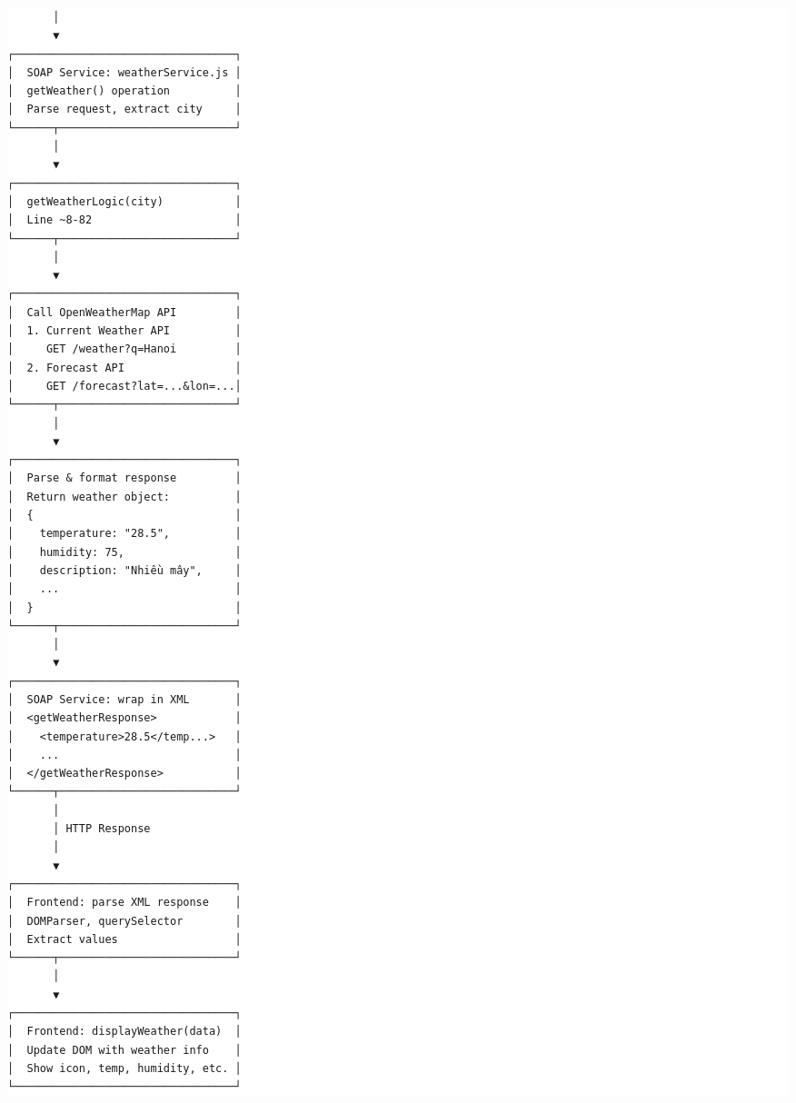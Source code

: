 ```
       │
       ▼
┌──────────────────────────────────┐
│  SOAP Service: weatherService.js │
│  getWeather() operation          │
│  Parse request, extract city     │
└──────┬───────────────────────────┘
       │
       ▼
┌──────────────────────────────────┐
│  getWeatherLogic(city)           │
│  Line ~8-82                      │
└──────┬───────────────────────────┘
       │
       ▼
┌──────────────────────────────────┐
│  Call OpenWeatherMap API         │
│  1. Current Weather API          │
│     GET /weather?q=Hanoi         │
│  2. Forecast API                 │
│     GET /forecast?lat=...&lon=...│
└──────┬───────────────────────────┘
       │
       ▼
┌──────────────────────────────────┐
│  Parse & format response         │
│  Return weather object:          │
│  {                               │
│    temperature: "28.5",          │
│    humidity: 75,                 │
│    description: "Nhiều mây",     │
│    ...                           │
│  }                               │
└──────┬───────────────────────────┘
       │
       ▼
┌──────────────────────────────────┐
│  SOAP Service: wrap in XML       │
│  <getWeatherResponse>            │
│    <temperature>28.5</temp...>   │
│    ...                           │
│  </getWeatherResponse>           │
└──────┬───────────────────────────┘
       │
       │ HTTP Response
       │
       ▼
┌──────────────────────────────────┐
│  Frontend: parse XML response    │
│  DOMParser, querySelector        │
│  Extract values                  │
└──────┬───────────────────────────┘
       │
       ▼
┌──────────────────────────────────┐
│  Frontend: displayWeather(data)  │
│  Update DOM with weather info    │
│  Show icon, temp, humidity, etc. │
└──────────────────────────────────┘
```

